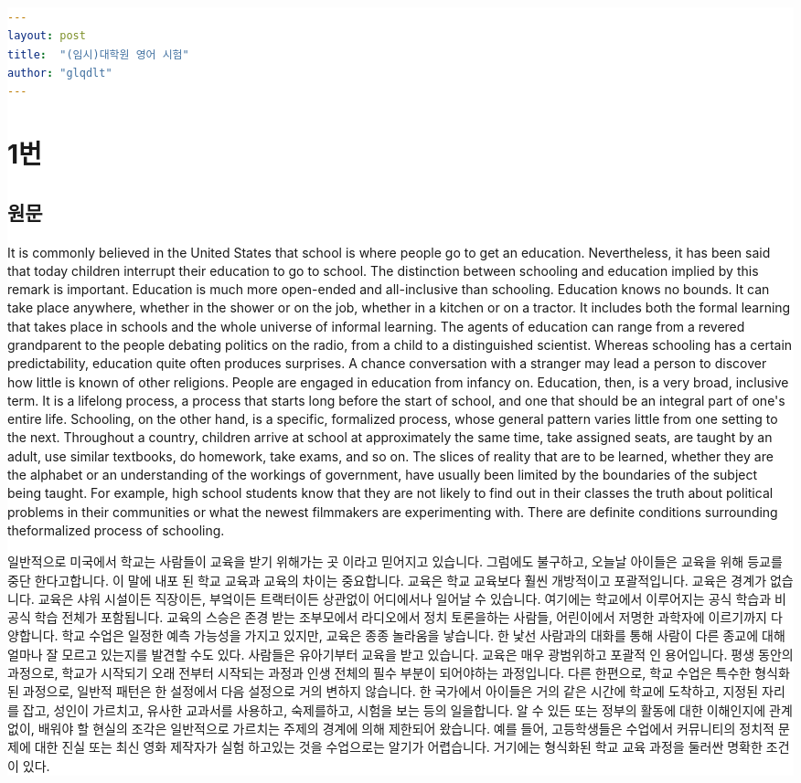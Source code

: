 ```yaml
---
layout: post
title:  "(임시)대학원 영어 시험"
author: "glqdlt"
---
```


# 1번

## 원문

It is commonly believed in the United States that school is where people go to get an  education.
Nevertheless, it has been said that today children interrupt their education to go to school.
The distinction between schooling and education implied by this remark is important.
Education is much more open-ended and all-inclusive than schooling.
Education knows no bounds. It can take place anywhere, whether in the shower or on the job, whether in a kitchen or on a tractor.
It includes both the formal learning that takes place in schools and the whole universe of informal learning.
The agents of education can range from a revered grandparent to the people debating politics on the radio, from a child to a distinguished scientist.
Whereas schooling has a certain predictability, education quite often produces surprises.
A chance conversation with a stranger may lead a person to discover how little is known of other religions.
People are engaged in education from infancy on. Education, then, is a very broad, inclusive term.
It is a lifelong process, a process that starts long before the start of school, and one that should be an integral part of one's entire life.
Schooling, on the other hand, is a specific, formalized process, whose general pattern varies little from one setting to the next.
Throughout a country, children arrive at school at approximately the same time, take assigned seats, are taught by an adult, use similar textbooks, do homework, take exams, and so on.
The slices of reality that are to be learned, whether they are the alphabet or an understanding of the workings of government, have usually been limited by the boundaries of the subject being taught.
For example, high school students know that they are not likely to find out in their classes the truth about political problems in their communities or what the newest filmmakers are experimenting with.
There are definite conditions surrounding theformalized process of schooling.



일반적으로 미국에서 학교는 사람들이 교육을 받기 위해가는 곳 이라고 믿어지고 있습니다.
그럼에도 불구하고, 오늘날 아이들은 교육을 위해 등교를 중단 한다고합니다.
이 말에 내포 된 학교 교육과 교육의 차이는 중요합니다.
교육은 학교 교육보다 훨씬 개방적이고 포괄적입니다.
교육은 경계가 없습니다.
교육은 샤워 시설이든 직장이든, 부엌이든 트랙터이든 상관없이 어디에서나 일어날 수 있습니다.
여기에는 학교에서 이루어지는 공식 학습과 비공식 학습 전체가 포함됩니다.
교육의 스승은 존경 받는 조부모에서 라디오에서 정치 토론을하는 사람들, 어린이에서 저명한 과학자에 이르기까지 다양합니다.
학교 수업은 일정한 예측 가능성을 가지고 있지만, 교육은 종종 놀라움을 낳습니다.
한 낯선 사람과의 대화를 통해 사람이 다른 종교에 대해 얼마나 잘 모르고 있는지를 발견할 수도 있다.
사람들은 유아기부터 교육을 받고 있습니다.
교육은 매우 광범위하고 포괄적 인 용어입니다.
평생 동안의 과정으로, 학교가 시작되기 오래 전부터 시작되는 과정과 인생 전체의 필수 부분이 되어야하는 과정입니다.
다른 한편으로, 학교 수업은 특수한 형식화 된 과정으로, 일반적 패턴은 한 설정에서 다음 설정으로 거의 변하지 않습니다.
한 국가에서 아이들은 거의 같은 시간에 학교에 도착하고, 지정된 자리를 잡고, 성인이 가르치고, 유사한 교과서를 사용하고, 숙제를하고, 시험을 보는 등의 일을합니다.
알 수 있든 또는 정부의 활동에 대한 이해인지에 관계없이, 배워야 할 현실의 조각은 일반적으로 가르치는 주제의 경계에 의해 제한되어 왔습니다.
예를 들어, 고등학생들은 수업에서 커뮤니티의 정치적 문제에 대한 진실 또는 최신 영화 제작자가 실험 하고있는 것을 수업으로는 알기가 어렵습니다.
거기에는 형식화된 학교 교육 과정을 둘러싼 명확한 조건이 있다.
